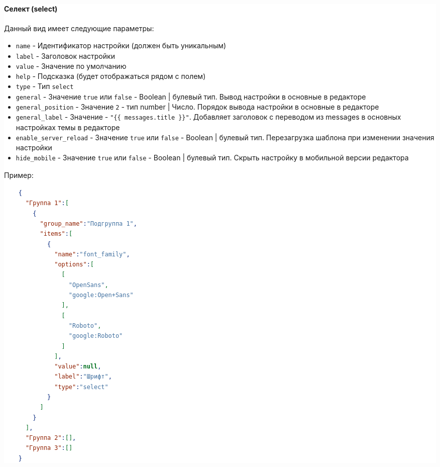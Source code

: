 
#### Селект (select)
Данный вид имеет следующие параметры:

* `name` - <a name="setting_form_name"></a>Идентификатор настройки (должен быть уникальным)
* `label` - Заголовок настройки
* `value` - Значение по умолчанию
* `help` - Подсказка (будет отображаться рядом с полем)
* `type` - Тип `select`
* `general` - Значение `true` или `false` - Boolean | булевый тип. Вывод настройки в основные в редакторе 
* `general_position` - Значение `2` - тип number | Число. Порядок вывода настройки в основные в редакторе
* `general_label` - Значение - `"{{ messages.title }}"`. Добавляет заголовок с переводом из messages в основных настройках темы в редакторе
* `enable_server_reload` - Значение `true` или `false` - Boolean | булевый тип. Перезагрузка шаблона при изменении значения настройки
* `hide_mobile` - Значение `true` или `false` - Boolean | булевый тип. Скрыть настройку в мобильной версии редактора 



Пример:
````json
    {
      "Группа 1":[
        {
          "group_name":"Подгруппа 1",
          "items":[
            {
              "name":"font_family",
              "options":[
                [
                  "OpenSans",
                  "google:Open+Sans"
                ],
                [
                  "Roboto",
                  "google:Roboto"
                ]
              ],
              "value":null,
              "label":"Шрифт",
              "type":"select"
            }
          ]
        }
      ],
      "Группа 2":[],
      "Группа 3":[]
    }
````

